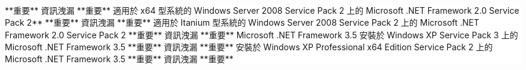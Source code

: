 </td>
<td style="border:1px solid black;">
**重要**  
資訊洩漏
</td>
<td style="border:1px solid black;">
**重要**
</td>
</tr>
<tr class="alternateRow">
<td style="border:1px solid black;">
適用於 x64 型系統的 Windows Server 2008 Service Pack 2 上的 Microsoft .NET Framework 2.0 Service Pack 2&#42;&#42;
</td>
<td style="border:1px solid black;">
**重要**  
資訊洩漏
</td>
<td style="border:1px solid black;">
**重要**
</td>
</tr>
<tr>
<td style="border:1px solid black;">
適用於 Itanium 型系統的 Windows Server 2008 Service Pack 2 上的 Microsoft .NET Framework 2.0 Service Pack 2
</td>
<td style="border:1px solid black;">
**重要**  
資訊洩漏
</td>
<td style="border:1px solid black;">
**重要**
</td>
</tr>
<tr>
<th style="border:1px solid black;" colspan="3">
Microsoft .NET Framework 3.5
</th>
</tr>
<tr class="alternateRow">
<td style="border:1px solid black;">
安裝於 Windows XP Service Pack 3 上的 Microsoft .NET Framework 3.5
</td>
<td style="border:1px solid black;">
**重要**  
資訊洩漏
</td>
<td style="border:1px solid black;">
**重要**
</td>
</tr>
<tr>
<td style="border:1px solid black;">
安裝於 Windows XP Professional x64 Edition Service Pack 2 上的 Microsoft .NET Framework 3.5
</td>
<td style="border:1px solid black;">
**重要**  
資訊洩漏
</td>
<td style="border:1px solid black;">
**重要**
</td>
</tr>
<tr class="alternateRow">